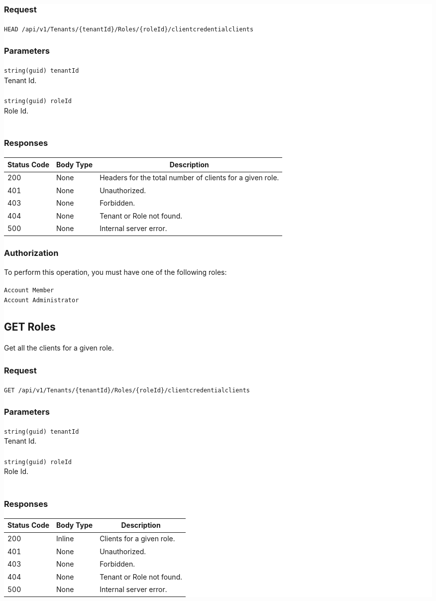 ### Request
```text 
HEAD /api/v1/Tenants/{tenantId}/Roles/{roleId}/clientcredentialclients
```

<h3 id="roles_getclientcredentialclientscountforarole-parameters">Parameters</h3>

`string(guid) tenantId`<br/>Tenant Id.</br></br>`string(guid) roleId`<br/>Role Id.</br></br>

<h3 id="roles_getclientcredentialclientscountforarole-responses">Responses</h3>

|Status Code|Body Type|Description|
|---|---|---|
|200|None|Headers for the total number of clients for a given role.|
|401|None|Unauthorized.|
|403|None|Forbidden.|
|404|None|Tenant or Role not found.|
|500|None|Internal server error.|

### Authorization

To perform this operation, you must have one of the following roles:
```text
Account Member
Account Administrator
```

## GET Roles

<a id="opIdRoles_GetClientCredentialClientsForARole"></a>

Get all the clients for a given role.

### Request
```text 
GET /api/v1/Tenants/{tenantId}/Roles/{roleId}/clientcredentialclients
```

<h3 id="roles_getclientcredentialclientsforarole-parameters">Parameters</h3>

`string(guid) tenantId`<br/>Tenant Id.</br></br>`string(guid) roleId`<br/>Role Id.</br></br>

<h3 id="roles_getclientcredentialclientsforarole-responses">Responses</h3>

|Status Code|Body Type|Description|
|---|---|---|
|200|Inline|Clients for a given role.|
|401|None|Unauthorized.|
|403|None|Forbidden.|
|404|None|Tenant or Role not found.|
|500|None|Internal server error.|
